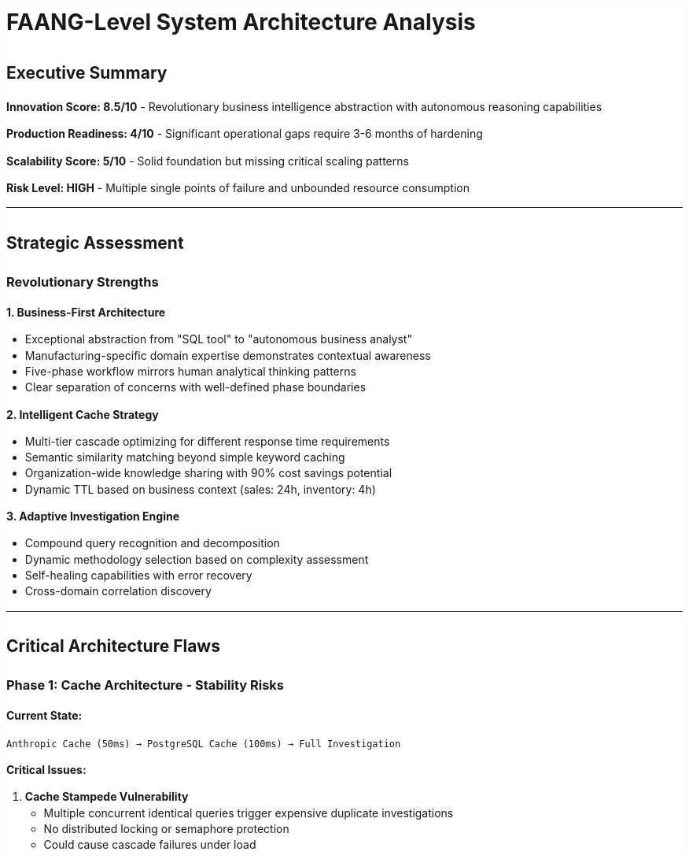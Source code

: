 # FAANG-Level System Architecture Analysis

## Executive Summary

**Innovation Score: 8.5/10** - Revolutionary business intelligence abstraction with autonomous reasoning capabilities

**Production Readiness: 4/10** - Significant operational gaps require 3-6 months of hardening

**Scalability Score: 5/10** - Solid foundation but missing critical scaling patterns

**Risk Level: HIGH** - Multiple single points of failure and unbounded resource consumption

---

## Strategic Assessment

### Revolutionary Strengths

**1. Business-First Architecture**
- Exceptional abstraction from "SQL tool" to "autonomous business analyst"
- Manufacturing-specific domain expertise demonstrates contextual awareness
- Five-phase workflow mirrors human analytical thinking patterns
- Clear separation of concerns with well-defined phase boundaries

**2. Intelligent Cache Strategy**
- Multi-tier cascade optimizing for different response time requirements
- Semantic similarity matching beyond simple keyword caching
- Organization-wide knowledge sharing with 90% cost savings potential
- Dynamic TTL based on business context (sales: 24h, inventory: 4h)

**3. Adaptive Investigation Engine**
- Compound query recognition and decomposition
- Dynamic methodology selection based on complexity assessment
- Self-healing capabilities with error recovery
- Cross-domain correlation discovery

---

## Critical Architecture Flaws

### Phase 1: Cache Architecture - Stability Risks

**Current State:**
```
Anthropic Cache (50ms) → PostgreSQL Cache (100ms) → Full Investigation
```

**Critical Issues:**

1. **Cache Stampede Vulnerability**
   - Multiple concurrent identical queries trigger expensive duplicate investigations
   - No distributed locking or semaphore protection
   - Could cause cascade failures under load
